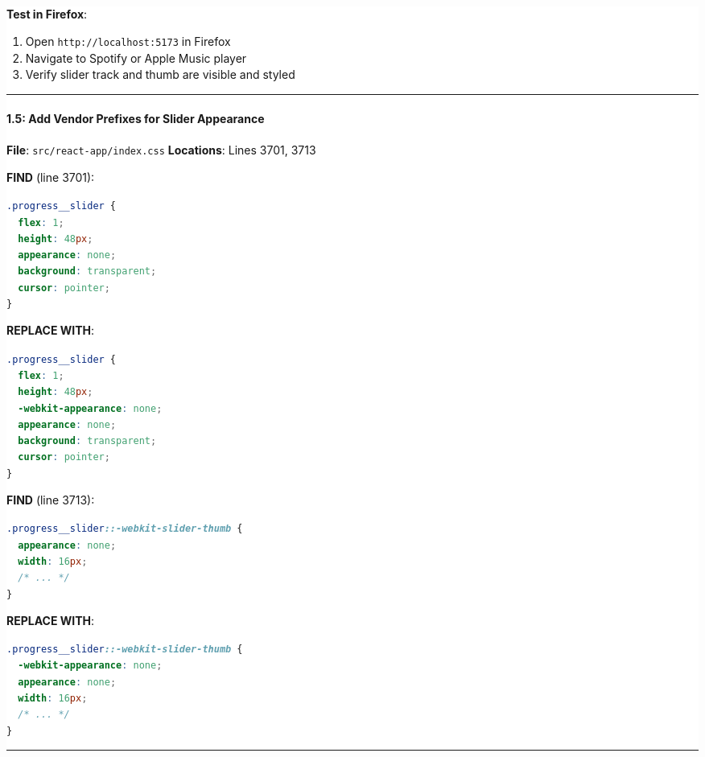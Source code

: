 **Test in Firefox**:
1. Open `http://localhost:5173` in Firefox
2. Navigate to Spotify or Apple Music player
3. Verify slider track and thumb are visible and styled

---

#### 1.5: Add Vendor Prefixes for Slider Appearance

**File**: `src/react-app/index.css`
**Locations**: Lines 3701, 3713

**FIND** (line 3701):
```css
.progress__slider {
  flex: 1;
  height: 48px;
  appearance: none;
  background: transparent;
  cursor: pointer;
}
```

**REPLACE WITH**:
```css
.progress__slider {
  flex: 1;
  height: 48px;
  -webkit-appearance: none;
  appearance: none;
  background: transparent;
  cursor: pointer;
}
```

**FIND** (line 3713):
```css
.progress__slider::-webkit-slider-thumb {
  appearance: none;
  width: 16px;
  /* ... */
}
```

**REPLACE WITH**:
```css
.progress__slider::-webkit-slider-thumb {
  -webkit-appearance: none;
  appearance: none;
  width: 16px;
  /* ... */
}
```

---
